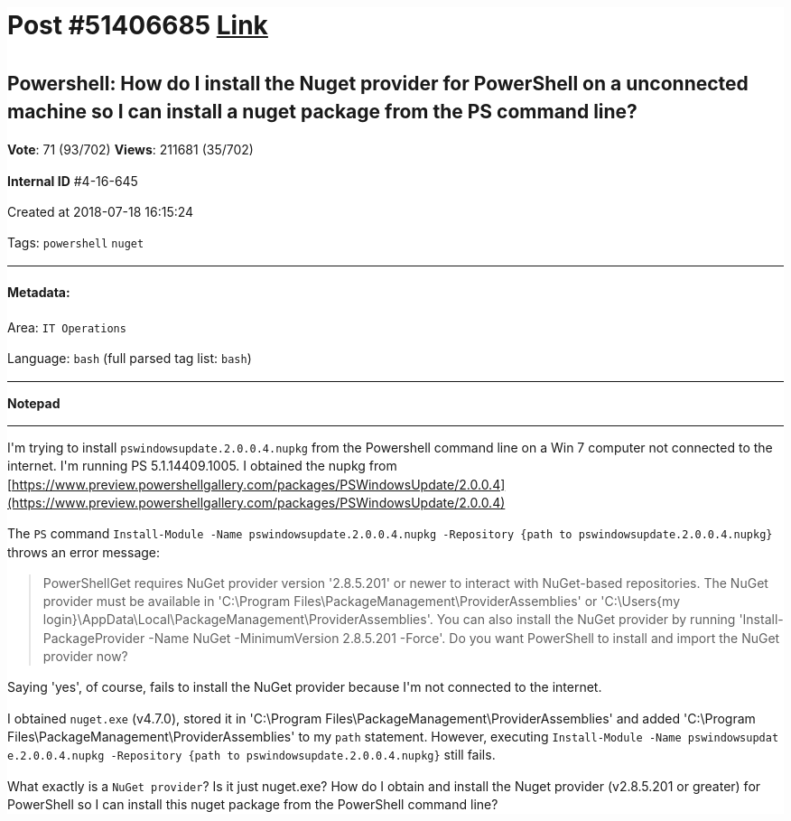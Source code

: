 
# Post \#51406685 [Link](https://stackoverflow.com/questions/51406685/)

## Powershell: How do I install the Nuget provider for PowerShell on a unconnected machine so I can install a nuget package from the PS command line?

**Vote**: 71 (93/702) **Views**: 211681 (35/702) 

**Internal ID** \#4-16-645

Created at 2018-07-18 16:15:24

Tags: `powershell` `nuget`

----------

#### Metadata:

Area: `IT Operations`

Language: `bash` (full parsed tag list: `bash`)

----------

**Notepad**


----------

I'm trying to install `pswindowsupdate.2.0.0.4.nupkg` from the Powershell command line on a Win 7 computer not connected to the internet. I'm running PS  5.1.14409.1005. I obtained the nupkg from [https://www.preview.powershellgallery.com/packages/PSWindowsUpdate/2.0.0.4](https://www.preview.powershellgallery.com/packages/PSWindowsUpdate/2.0.0.4)

The `PS` command `Install-Module -Name pswindowsupdate.2.0.0.4.nupkg -Repository {path to pswindowsupdate.2.0.0.4.nupkg}` throws an error message:

> PowerShellGet requires NuGet provider version '2.8.5.201' or newer to interact with NuGet-based repositories. The NuGet provider must be available in 'C:\Program Files\PackageManagement\ProviderAssemblies' or 'C:\Users{my login}\AppData\Local\PackageManagement\ProviderAssemblies'. You can also install the NuGet provider by running 'Install-PackageProvider -Name NuGet -MinimumVersion 2.8.5.201 -Force'. Do you want PowerShell to install and import the NuGet provider now?

Saying 'yes', of course, fails to install the NuGet provider because I'm not connected to the internet.

I obtained `nuget.exe` (v4.7.0), stored it in 'C:\Program Files\PackageManagement\ProviderAssemblies' and added 'C:\Program Files\PackageManagement\ProviderAssemblies' to my `path` statement. However, executing `Install-Module -Name pswindowsupdate.2.0.0.4.nupkg -Repository {path to pswindowsupdate.2.0.0.4.nupkg}` still fails.

What exactly is a `NuGet provider`? Is it just nuget.exe? How do I obtain and install the Nuget provider (v2.8.5.201 or greater) for PowerShell so I can install this nuget package from the PowerShell command line?
